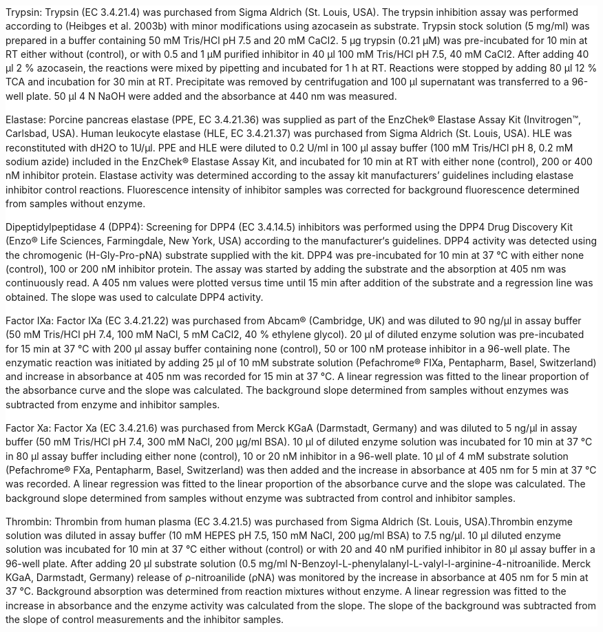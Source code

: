 Trypsin: Trypsin (EC 3.4.21.4) was purchased from Sigma Aldrich (St. Louis, USA). The trypsin inhibition assay was performed according to (Heibges et al. 2003b) with minor modifications using azocasein as substrate. Trypsin stock solution (5 mg/ml) was prepared in a buffer containing 50 mM Tris/HCl pH 7.5 and 20 mM CaCl2. 5 µg trypsin (0.21 µM) was pre-incubated for 10 min at RT either without (control), or with 0.5 and 1 µM purified inhibitor in 40 µl 100 mM Tris/HCl pH 7.5, 40 mM CaCl2. After adding 40 µl 2 % azocasein, the reactions were mixed by pipetting and incubated for 1 h at RT. Reactions were stopped by adding 80 µl 12 % TCA and incubation for 30 min at RT. Precipitate was removed by centrifugation and 100 µl supernatant was transferred to a 96-well plate. 50 µl 4 N NaOH were added and the absorbance at 440 nm was measured.

Elastase: Porcine pancreas elastase (PPE, EC 3.4.21.36) was supplied as part of the EnzChek® Elastase Assay Kit (Invitrogen™, Carlsbad, USA). Human leukocyte elastase (HLE, EC 3.4.21.37) was purchased from Sigma Aldrich (St. Louis, USA). HLE was reconstituted with dH2O to 1U/µl. PPE and HLE were diluted to 0.2 U/ml in 100 µl assay buffer (100 mM Tris/HCl pH 8, 0.2 mM sodium azide) included in the EnzChek® Elastase Assay Kit, and incubated for 10 min at RT with either none (control), 200 or 400 nM inhibitor protein. Elastase activity was determined according to the assay kit manufacturers’ guidelines including elastase inhibitor control reactions. Fluorescence intensity of inhibitor samples was corrected for background fluorescence determined from samples without enzyme.

Dipeptidylpeptidase 4 (DPP4): Screening for DPP4 (EC 3.4.14.5) inhibitors was performed using the DPP4 Drug Discovery Kit (Enzo® Life Sciences, Farmingdale, New York, USA) according to the manufacturer‘s guidelines. DPP4 activity was detected using the chromogenic (H-Gly-Pro-pNA) substrate supplied with the kit. DPP4 was pre-incubated for 10 min at 37 °C with either none (control), 100 or 200 nM inhibitor protein. The assay was started by adding the substrate and the absorption at 405 nm was continuously read. A 405 nm values were plotted versus time until 15 min after addition of the substrate and a regression line was obtained. The slope was used to calculate DPP4 activity.

Factor IXa: Factor IXa (EC 3.4.21.22) was purchased from Abcam® (Cambridge, UK) and was diluted to 90 ng/µl in assay buffer (50 mM Tris/HCl pH 7.4, 100 mM NaCl, 5 mM CaCl2, 40 % ethylene glycol). 20 µl of diluted enzyme solution was pre-incubated for 15 min at 37 °C with 200 µl assay buffer containing none (control), 50 or 100 nM protease inhibitor in a 96-well plate. The enzymatic reaction was initiated by adding 25 µl of 10 mM substrate solution (Pefachrome® FIXa, Pentapharm, Basel, Switzerland) and increase in absorbance at 405 nm was recorded for 15 min at 37 °C. A linear regression was fitted to the linear proportion of the absorbance curve and the slope was calculated. The background slope determined from samples without enzymes was subtracted from enzyme and inhibitor samples.

Factor Xa: Factor Xa (EC 3.4.21.6) was purchased from Merck KGaA (Darmstadt, Germany) and was diluted to 5 ng/µl in assay buffer (50 mM Tris/HCl pH 7.4, 300 mM NaCl, 200 µg/ml BSA). 10 µl of diluted enzyme solution was incubated for 10 min at 37 °C in 80 µl assay buffer including either none (control), 10 or 20 nM inhibitor in a 96-well plate. 10 µl of 4 mM substrate solution (Pefachrome® FXa, Pentapharm, Basel, Switzerland) was then added and the increase in absorbance at 405 nm for 5 min at 37 °C was recorded. A linear regression was fitted to the linear proportion of the absorbance curve and the slope was calculated. The background slope determined from samples without enzyme was subtracted from control and inhibitor samples.

Thrombin: Thrombin from human plasma (EC 3.4.21.5) was purchased from Sigma Aldrich (St. Louis, USA).Thrombin enzyme solution was diluted in assay buffer (10 mM HEPES pH 7.5, 150 mM NaCl, 200 µg/ml BSA) to 7.5 ng/µl. 10 µl diluted enzyme solution was incubated for 10 min at 37 °C either without (control) or with 20 and 40 nM purified inhibitor in 80 µl assay buffer in a 96-well plate. After adding 20 µl substrate solution (0.5 mg/ml N-Benzoyl-L-phenylalanyl-L-valyl-l-arginine-4-nitroanilide. Merck KGaA, Darmstadt, Germany) release of ρ-nitroanilide (ρNA) was monitored by the increase in absorbance at 405 nm for 5 min at 37 °C. Background absorption was determined from reaction mixtures without enzyme. A linear regression was fitted to the increase in absorbance and the enzyme activity was calculated from the slope. The slope of the background was subtracted from the slope of control measurements and the inhibitor samples.
